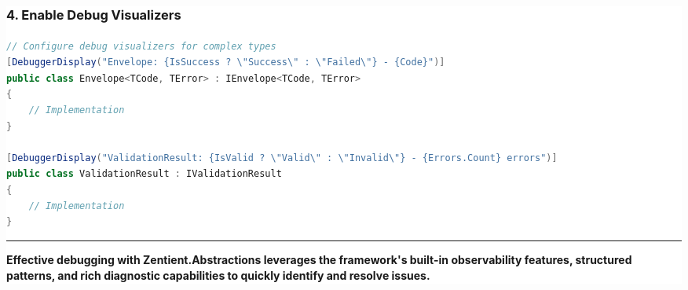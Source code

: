 ### **4. Enable Debug Visualizers**
```csharp
// Configure debug visualizers for complex types
[DebuggerDisplay("Envelope: {IsSuccess ? \"Success\" : \"Failed\"} - {Code}")]
public class Envelope<TCode, TError> : IEnvelope<TCode, TError>
{
    // Implementation
}

[DebuggerDisplay("ValidationResult: {IsValid ? \"Valid\" : \"Invalid\"} - {Errors.Count} errors")]
public class ValidationResult : IValidationResult
{
    // Implementation
}
```

---

**Effective debugging with Zentient.Abstractions leverages the framework's built-in observability features, structured patterns, and rich diagnostic capabilities to quickly identify and resolve issues.**
